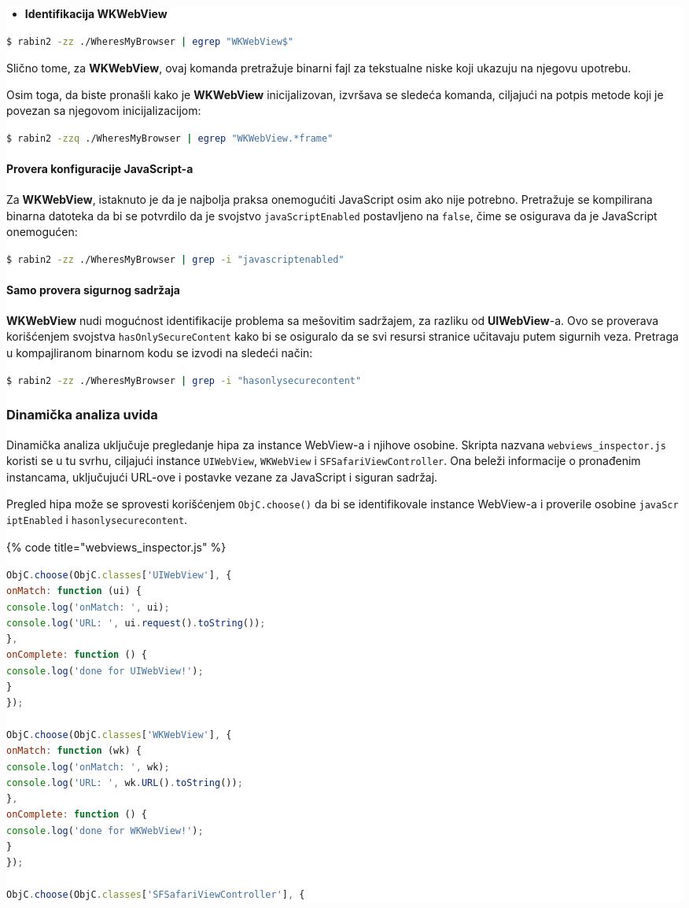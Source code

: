 * **Identifikacija WKWebView**

```bash
$ rabin2 -zz ./WheresMyBrowser | egrep "WKWebView$"
```

Slično tome, za **WKWebView**, ovaj komanda pretražuje binarni fajl za tekstualne niske koji ukazuju na njegovu upotrebu.

Osim toga, da biste pronašli kako je **WKWebView** inicijalizovan, izvršava se sledeća komanda, ciljajući na potpis metode koji je povezan sa njegovom inicijalizacijom:

```bash
$ rabin2 -zzq ./WheresMyBrowser | egrep "WKWebView.*frame"
```

#### **Provera konfiguracije JavaScript-a**

Za **WKWebView**, istaknuto je da je najbolja praksa onemogućiti JavaScript osim ako nije potrebno. Pretražuje se kompilirana binarna datoteka da bi se potvrdilo da je svojstvo `javaScriptEnabled` postavljeno na `false`, čime se osigurava da je JavaScript onemogućen:

```bash
$ rabin2 -zz ./WheresMyBrowser | grep -i "javascriptenabled"
```

#### **Samo provera sigurnog sadržaja**

**WKWebView** nudi mogućnost identifikacije problema sa mešovitim sadržajem, za razliku od **UIWebView**-a. Ovo se proverava korišćenjem svojstva `hasOnlySecureContent` kako bi se osiguralo da se svi resursi stranice učitavaju putem sigurnih veza. Pretraga u kompajliranom binarnom kodu se izvodi na sledeći način:

```bash
$ rabin2 -zz ./WheresMyBrowser | grep -i "hasonlysecurecontent"
```

### **Dinamička analiza uvida**

Dinamička analiza uključuje pregledanje hipa za instance WebView-a i njihove osobine. Skripta nazvana `webviews_inspector.js` koristi se u tu svrhu, ciljajući instance `UIWebView`, `WKWebView` i `SFSafariViewController`. Ona beleži informacije o pronađenim instancama, uključujući URL-ove i postavke vezane za JavaScript i siguran sadržaj.

Pregled hipa može se sprovesti korišćenjem `ObjC.choose()` da bi se identifikovale instance WebView-a i proverile osobine `javaScriptEnabled` i `hasonlysecurecontent`.

{% code title="webviews_inspector.js" %}
```javascript
ObjC.choose(ObjC.classes['UIWebView'], {
onMatch: function (ui) {
console.log('onMatch: ', ui);
console.log('URL: ', ui.request().toString());
},
onComplete: function () {
console.log('done for UIWebView!');
}
});

ObjC.choose(ObjC.classes['WKWebView'], {
onMatch: function (wk) {
console.log('onMatch: ', wk);
console.log('URL: ', wk.URL().toString());
},
onComplete: function () {
console.log('done for WKWebView!');
}
});

ObjC.choose(ObjC.classes['SFSafariViewController'], {
```